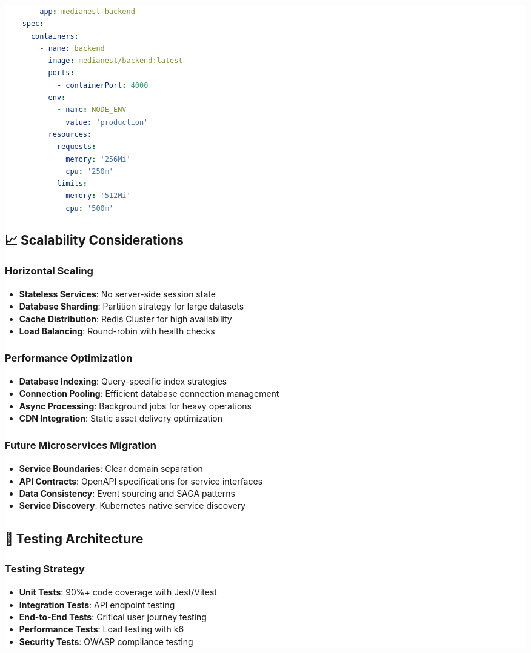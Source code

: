 ```yaml
        app: medianest-backend
    spec:
      containers:
        - name: backend
          image: medianest/backend:latest
          ports:
            - containerPort: 4000
          env:
            - name: NODE_ENV
              value: 'production'
          resources:
            requests:
              memory: '256Mi'
              cpu: '250m'
            limits:
              memory: '512Mi'
              cpu: '500m'
```

## 📈 Scalability Considerations

### Horizontal Scaling

- **Stateless Services**: No server-side session state
- **Database Sharding**: Partition strategy for large datasets
- **Cache Distribution**: Redis Cluster for high availability
- **Load Balancing**: Round-robin with health checks

### Performance Optimization

- **Database Indexing**: Query-specific index strategies
- **Connection Pooling**: Efficient database connection management
- **Async Processing**: Background jobs for heavy operations
- **CDN Integration**: Static asset delivery optimization

### Future Microservices Migration

- **Service Boundaries**: Clear domain separation
- **API Contracts**: OpenAPI specifications for service interfaces
- **Data Consistency**: Event sourcing and SAGA patterns
- **Service Discovery**: Kubernetes native service discovery

## 🧪 Testing Architecture

### Testing Strategy

- **Unit Tests**: 90%+ code coverage with Jest/Vitest
- **Integration Tests**: API endpoint testing
- **End-to-End Tests**: Critical user journey testing
- **Performance Tests**: Load testing with k6
- **Security Tests**: OWASP compliance testing
